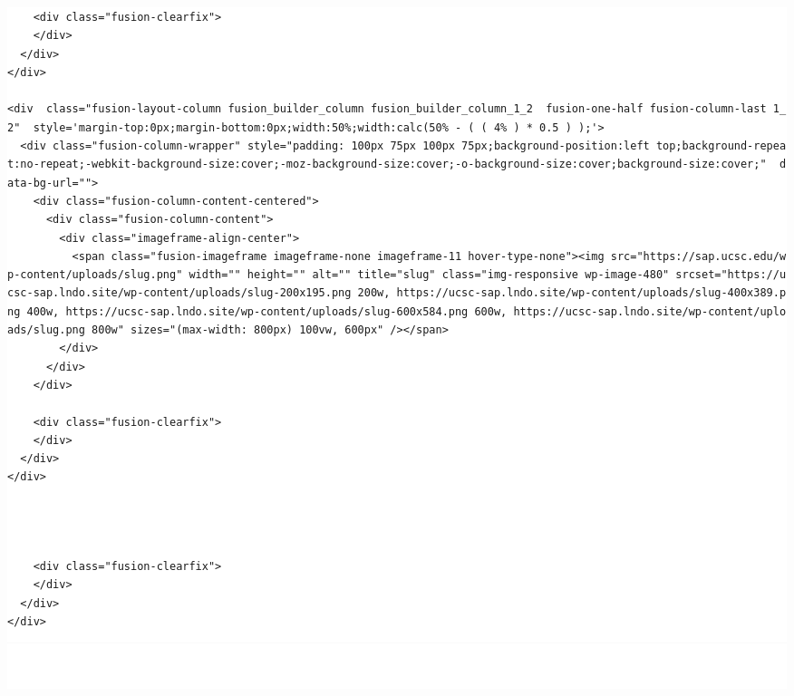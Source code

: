         <div class="fusion-clearfix">
        </div>
      </div>
    </div>
    
    <div  class="fusion-layout-column fusion_builder_column fusion_builder_column_1_2  fusion-one-half fusion-column-last 1_2"  style='margin-top:0px;margin-bottom:0px;width:50%;width:calc(50% - ( ( 4% ) * 0.5 ) );'>
      <div class="fusion-column-wrapper" style="padding: 100px 75px 100px 75px;background-position:left top;background-repeat:no-repeat;-webkit-background-size:cover;-moz-background-size:cover;-o-background-size:cover;background-size:cover;"  data-bg-url="">
        <div class="fusion-column-content-centered">
          <div class="fusion-column-content">
            <div class="imageframe-align-center">
              <span class="fusion-imageframe imageframe-none imageframe-11 hover-type-none"><img src="https://sap.ucsc.edu/wp-content/uploads/slug.png" width="" height="" alt="" title="slug" class="img-responsive wp-image-480" srcset="https://ucsc-sap.lndo.site/wp-content/uploads/slug-200x195.png 200w, https://ucsc-sap.lndo.site/wp-content/uploads/slug-400x389.png 400w, https://ucsc-sap.lndo.site/wp-content/uploads/slug-600x584.png 600w, https://ucsc-sap.lndo.site/wp-content/uploads/slug.png 800w" sizes="(max-width: 800px) 100vw, 600px" /></span>
            </div>
          </div>
        </div>
        
        <div class="fusion-clearfix">
        </div>
      </div>
    </div>
  </div>
</div>

<div class="fusion-fullwidth fullwidth-box hundred-percent-fullwidth non-hundred-percent-height-scrolling fusion-no-large-visibility"  style='background-color: rgba(255,255,255,0);background-position: center center;background-repeat: no-repeat;padding-top:30px;padding-bottom:30px;'>
  <div class="fusion-builder-row fusion-row ">
    <div  class="fusion-layout-column fusion_builder_column fusion_builder_column_1_1  fusion-one-full fusion-column-first fusion-column-last 1_1"  style='margin-top:0px;margin-bottom:0px;'>
      <div class="fusion-column-wrapper" style="padding: 0px 0px 0px 0px;background-position:left top;background-repeat:no-repeat;-webkit-background-size:cover;-moz-background-size:cover;-o-background-size:cover;background-size:cover;"  data-bg-url="">
        <div class="fusion-column-content-centered">
          <div class="fusion-column-content">
            <span class="fusion-imageframe imageframe-none imageframe-12 hover-type-none"><img src="https://sap.ucsc.edu/wp-content/uploads/ucsc_sap_thought_box-01.jpg" width="" height="" alt="" title="ucsc_sap_thought_box-01" class="img-responsive wp-image-587" srcset="https://ucsc-sap.lndo.site/wp-content/uploads/ucsc_sap_thought_box-01-200x113.jpg 200w, https://ucsc-sap.lndo.site/wp-content/uploads/ucsc_sap_thought_box-01-400x225.jpg 400w, https://ucsc-sap.lndo.site/wp-content/uploads/ucsc_sap_thought_box-01-600x338.jpg 600w, https://ucsc-sap.lndo.site/wp-content/uploads/ucsc_sap_thought_box-01-800x450.jpg 800w, https://ucsc-sap.lndo.site/wp-content/uploads/ucsc_sap_thought_box-01-1200x675.jpg 1200w, https://ucsc-sap.lndo.site/wp-content/uploads/ucsc_sap_thought_box-01.jpg 1600w" sizes="(max-width: 800px) 100vw, 1200px" /></span>
          </div>
        </div>
        
        <div class="fusion-clearfix">
        </div>
      </div>
    </div>
  </div>
</div>

<div class="fusion-fullwidth fullwidth-box hundred-percent-fullwidth non-hundred-percent-height-scrolling"  style='background-color: #fafafa;background-position: center center;background-repeat: no-repeat;padding-top:0px;padding-right:0px;padding-bottom:0px;padding-left:0px;'>
  <div class="fusion-builder-row fusion-row ">
    <div  class="fusion-layout-column fusion_builder_column fusion_builder_column_1_1  fusion-one-full fusion-column-first fusion-column-last 1_1"  style='margin-top:0px;margin-bottom:20px;'>
      <div class="fusion-column-wrapper" style="padding: 0px 0px 0px 0px;background-position:left top;background-repeat:no-repeat;-webkit-background-size:cover;-moz-background-size:cover;-o-background-size:cover;background-size:cover;"  data-bg-url="">
        <div class="fusion-section-separator section-separator" style="border-top:1px solid #fafafa;margin-left:-0px;margin-right:-0px;">
          <div class="divider-candy-arrow top" style="bottom:0px;border-bottom-color: #fafafa;">
          </div>
          
